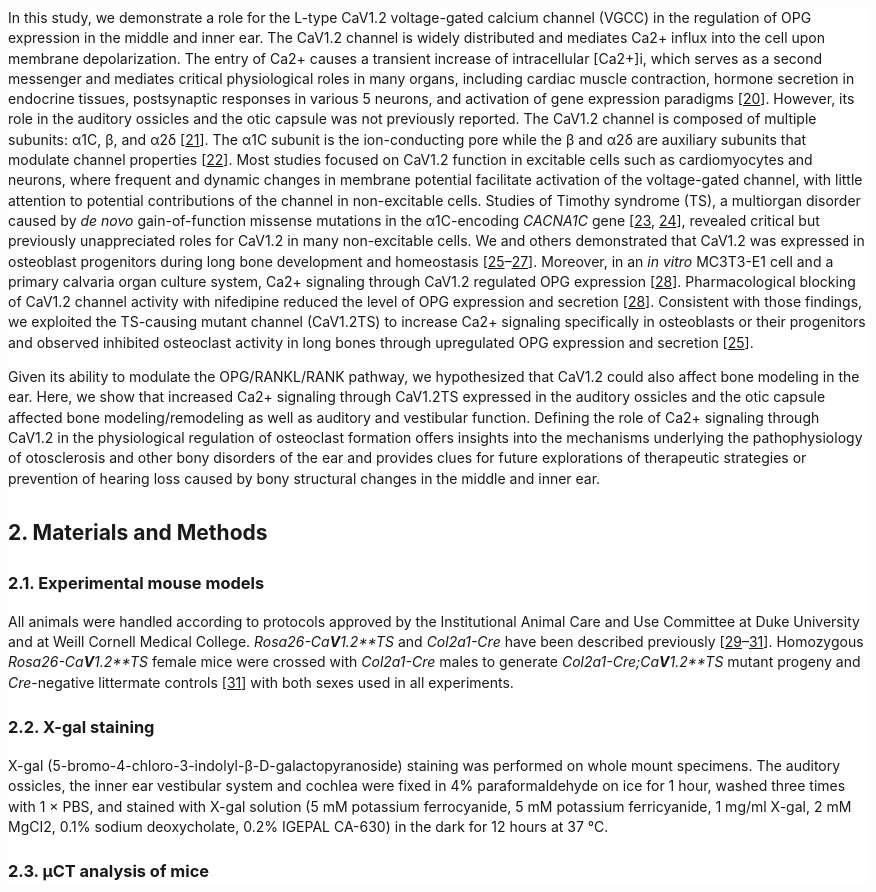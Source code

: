 In this study, we demonstrate a role for the L-type CaV1.2 voltage-gated calcium channel (VGCC) in the regulation of OPG expression in the middle and inner ear. The CaV1.2 channel is widely distributed and mediates Ca2+ influx into the cell upon membrane depolarization. The entry of Ca2+ causes a transient increase of intracellular [Ca2+]i, which serves as a second messenger and mediates critical physiological roles in many organs, including cardiac muscle contraction, hormone secretion in endocrine tissues, postsynaptic responses in various 5 neurons, and activation of gene expression paradigms [[20](#R20)]. However, its role in the auditory ossicles and the otic capsule was not previously reported. The CaV1.2 channel is composed of multiple subunits: α1C, β, and α2δ [[21](#R21)]. The α1C subunit is the ion-conducting pore while the β and α2δ are auxiliary subunits that modulate channel properties [[22](#R22)]. Most studies focused on CaV1.2 function in excitable cells such as cardiomyocytes and neurons, where frequent and dynamic changes in membrane potential facilitate activation of the voltage-gated channel, with little attention to potential contributions of the channel in non-excitable cells. Studies of Timothy syndrome (TS), a multiorgan disorder caused by *de novo* gain-of-function missense mutations in the α1C-encoding *CACNA1C* gene [[23](#R23), [24](#R24)], revealed critical but previously unappreciated roles for CaV1.2 in many non-excitable cells. We and others demonstrated that CaV1.2 was expressed in osteoblast progenitors during long bone development and homeostasis [[25](#R25)–[27](#R27)]. Moreover, in an *in vitro* MC3T3-E1 cell and a primary calvaria organ culture system, Ca2+ signaling through CaV1.2 regulated OPG expression [[28](#R28)]. Pharmacological blocking of CaV1.2 channel activity with nifedipine reduced the level of OPG expression and secretion [[28](#R28)]. Consistent with those findings, we exploited the TS-causing mutant channel (CaV1.2TS) to increase Ca2+ signaling specifically in osteoblasts or their progenitors and observed inhibited osteoclast activity in long bones through upregulated OPG expression and secretion [[25](#R25)].

Given its ability to modulate the OPG/RANKL/RANK pathway, we hypothesized that CaV1.2 could also affect bone modeling in the ear. Here, we show that increased Ca2+ signaling through CaV1.2TS expressed in the auditory ossicles and the otic capsule affected bone modeling/remodeling as well as auditory and vestibular function. Defining the role of Ca2+ signaling through CaV1.2 in the physiological regulation of osteoclast formation offers insights into the mechanisms underlying the pathophysiology of otosclerosis and other bony disorders of the ear and provides clues for future explorations of therapeutic strategies or prevention of hearing loss caused by bony structural changes in the middle and inner ear.

## 2. Materials and Methods

### 2.1. Experimental mouse models

All animals were handled according to protocols approved by the Institutional Animal Care and Use Committee at Duke University and at Weill Cornell Medical College. *Rosa26-Ca**V**1.2**TS* and *Col2a1-Cre* have been described previously [[29](#R29)–[31](#R31)]. Homozygous *Rosa26-Ca**V**1.2**TS* female mice were crossed with *Col2a1-Cre* males to generate *Col2a1-Cre;Ca**V**1.2**TS* mutant progeny and *Cre*-negative littermate controls [[31](#R31)] with both sexes used in all experiments.

### 2.2. X-gal staining

X-gal (5-bromo-4-chloro-3-indolyl-β-D-galactopyranoside) staining was performed on whole mount specimens. The auditory ossicles, the inner ear vestibular system and cochlea were fixed in 4% paraformaldehyde on ice for 1 hour, washed three times with 1 × PBS, and stained with X-gal solution (5 mM potassium ferrocyanide, 5 mM potassium ferricyanide, 1 mg/ml X-gal, 2 mM MgCI2, 0.1% sodium deoxycholate, 0.2% IGEPAL CA-630) in the dark for 12 hours at 37 °C.

### 2.3. μCT analysis of mice
